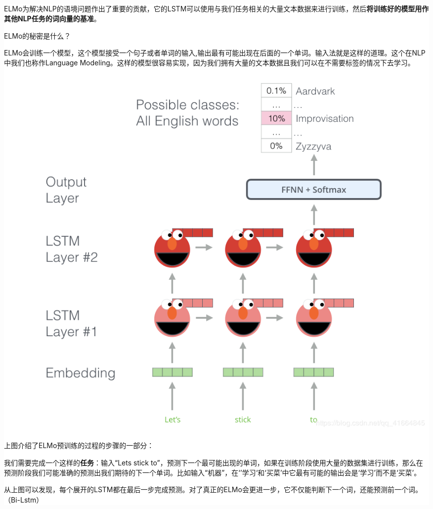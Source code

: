 ELMo为解决NLP的语境问题作出了重要的贡献，它的LSTM可以使用与我们任务相关的大量文本数据来进行训练，然后**将训练好的模型用作其他NLP任务的词向量的基准**。

ELMo的秘密是什么？

ELMo会训练一个模型，这个模型接受一个句子或者单词的输入,输出最有可能出现在后面的一个单词。输入法就是这样的道理。这个在NLP中我们也称作Language Modeling。这样的模型很容易实现，因为我们拥有大量的文本数据且我们可以在不需要标签的情况下去学习。

![](./images/N07-Bert/N07-Bert-20201214-201042-865785.png)

上图介绍了ELMo预训练的过程的步骤的一部分：

我们需要完成一个这样的**任务**：输入“Lets stick to”，预测下一个最可能出现的单词，如果在训练阶段使用大量的数据集进行训练，那么在预测阶段我们可能准确的预测出我们期待的下一个单词。比如输入“机器”，在‘’学习‘和‘买菜’中它最有可能的输出会是‘学习’而不是‘买菜’。

从上图可以发现，每个展开的LSTM都在最后一步完成预测。对了真正的ELMo会更进一步，它不仅能判断下一个词，还能预测前一个词。（Bi-Lstm）
